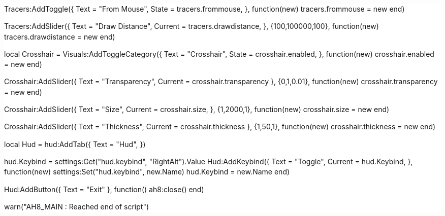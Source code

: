 Tracers:AddToggle({
    Text = "From Mouse",
    State = tracers.frommouse,
}, function(new)
    tracers.frommouse = new
end)

Tracers:AddSlider({
    Text = "Draw Distance",
    Current = tracers.drawdistance,
}, {100,100000,100}, function(new)
    tracers.drawdistance = new
end)


local Crosshair = Visuals:AddToggleCategory({
    Text = "Crosshair",
    State = crosshair.enabled,
}, function(new)
    crosshair.enabled = new
end)

Crosshair:AddSlider({
    Text = "Transparency",
    Current = crosshair.transparency
}, {0,1,0.01}, function(new)
    crosshair.transparency = new
end)

Crosshair:AddSlider({
    Text = "Size",
    Current = crosshair.size,
}, {1,2000,1}, function(new)
    crosshair.size = new
end)

Crosshair:AddSlider({
    Text = "Thickness",
    Current = crosshair.thickness
}, {1,50,1}, function(new)
    crosshair.thickness = new
end)


local Hud = hud:AddTab({
    Text = "Hud",
})

hud.Keybind = settings:Get("hud.keybind", "RightAlt").Value
Hud:AddKeybind({
    Text = "Toggle",
    Current = hud.Keybind,
}, function(new)
    settings:Set("hud.keybind", new.Name)
    hud.Keybind = new.Name
end)

Hud:AddButton({
    Text = "Exit"
}, function()
    ah8:close()
end)

warn("AH8_MAIN : Reached end of script")
